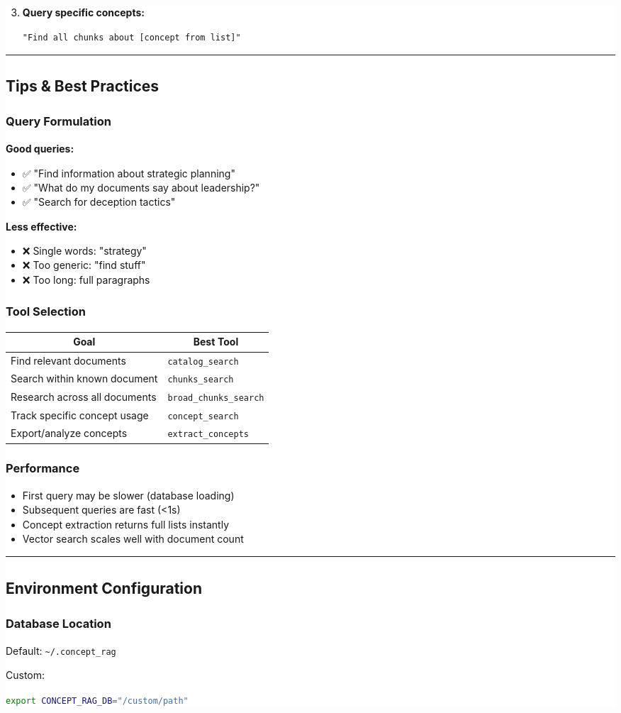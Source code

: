 3. **Query specific concepts:**
   ```
   "Find all chunks about [concept from list]"
   ```

---

## Tips & Best Practices

### Query Formulation

**Good queries:**
- ✅ "Find information about strategic planning"
- ✅ "What do my documents say about leadership?"
- ✅ "Search for deception tactics"

**Less effective:**
- ❌ Single words: "strategy"
- ❌ Too generic: "find stuff"
- ❌ Too long: full paragraphs

### Tool Selection

| Goal | Best Tool |
|------|-----------|
| Find relevant documents | `catalog_search` |
| Search within known document | `chunks_search` |
| Research across all documents | `broad_chunks_search` |
| Track specific concept usage | `concept_search` |
| Export/analyze concepts | `extract_concepts` |

### Performance

- First query may be slower (database loading)
- Subsequent queries are fast (<1s)
- Concept extraction returns full lists instantly
- Vector search scales well with document count

---

## Environment Configuration

### Database Location

Default: `~/.concept_rag`

Custom:
```bash
export CONCEPT_RAG_DB="/custom/path"
```
